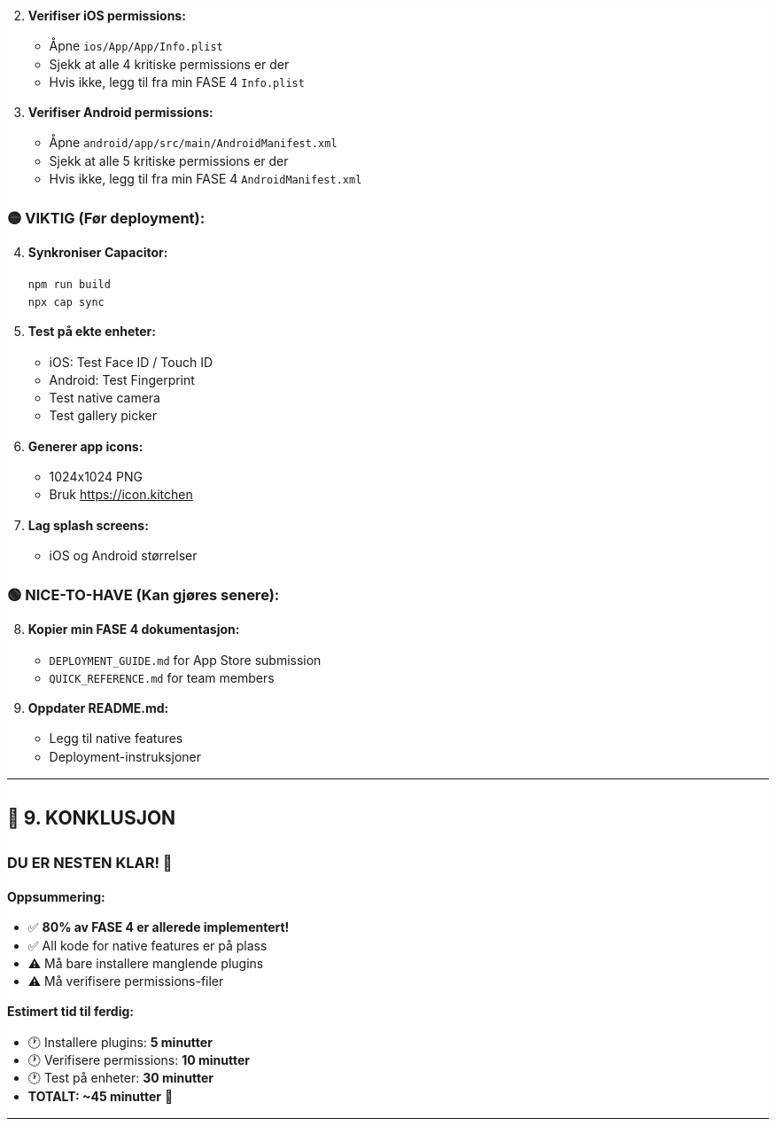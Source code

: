 2. **Verifiser iOS permissions:**
   - Åpne `ios/App/App/Info.plist`
   - Sjekk at alle 4 kritiske permissions er der
   - Hvis ikke, legg til fra min FASE 4 `Info.plist`

3. **Verifiser Android permissions:**
   - Åpne `android/app/src/main/AndroidManifest.xml`
   - Sjekk at alle 5 kritiske permissions er der
   - Hvis ikke, legg til fra min FASE 4 `AndroidManifest.xml`

### 🟡 VIKTIG (Før deployment):

4. **Synkroniser Capacitor:**
   ```bash
   npm run build
   npx cap sync
   ```

5. **Test på ekte enheter:**
   - iOS: Test Face ID / Touch ID
   - Android: Test Fingerprint
   - Test native camera
   - Test gallery picker

6. **Generer app icons:**
   - 1024x1024 PNG
   - Bruk https://icon.kitchen

7. **Lag splash screens:**
   - iOS og Android størrelser

### 🟢 NICE-TO-HAVE (Kan gjøres senere):

8. **Kopier min FASE 4 dokumentasjon:**
   - `DEPLOYMENT_GUIDE.md` for App Store submission
   - `QUICK_REFERENCE.md` for team members

9. **Oppdater README.md:**
   - Legg til native features
   - Deployment-instruksjoner

---

## 🎉 9. KONKLUSJON

### **DU ER NESTEN KLAR! 🚀**

**Oppsummering:**
- ✅ **80% av FASE 4 er allerede implementert!**
- ✅ All kode for native features er på plass
- ⚠️ Må bare installere manglende plugins
- ⚠️ Må verifisere permissions-filer

**Estimert tid til ferdig:**
- 🕐 Installere plugins: **5 minutter**
- 🕐 Verifisere permissions: **10 minutter**
- 🕐 Test på enheter: **30 minutter**
- **TOTALT: ~45 minutter** 🎉

---